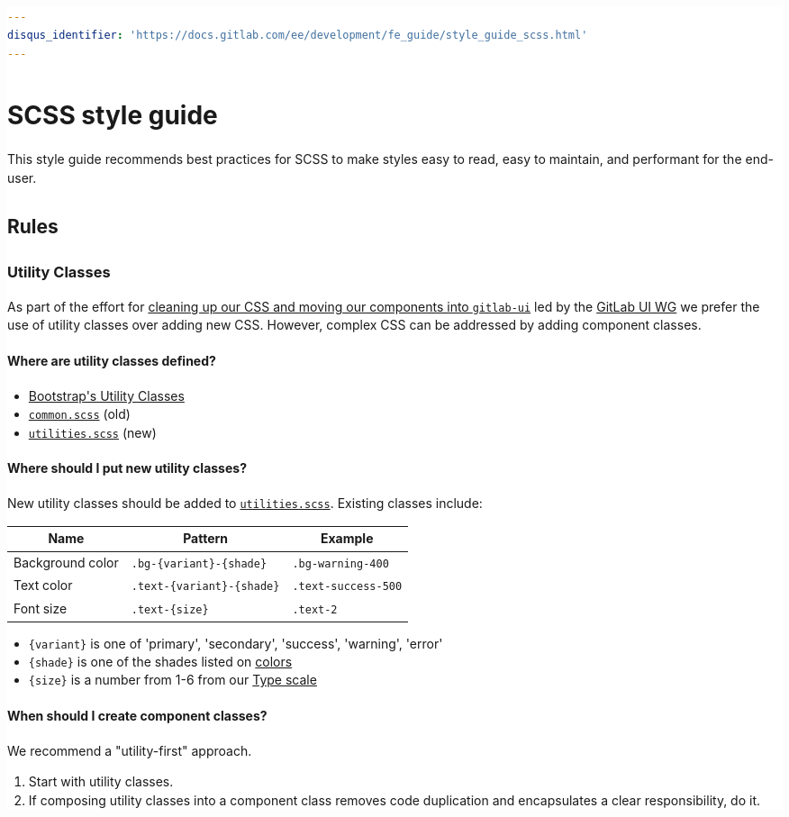 ```yaml
---
disqus_identifier: 'https://docs.gitlab.com/ee/development/fe_guide/style_guide_scss.html'
---
```


# SCSS style guide

This style guide recommends best practices for SCSS to make styles easy to read,
easy to maintain, and performant for the end-user.

## Rules

### Utility Classes

As part of the effort for [cleaning up our CSS and moving our components into `gitlab-ui`](https://gitlab.com/groups/gitlab-org/-/epics/950)
led by the [GitLab UI WG](https://gitlab.com/gitlab-com/www-gitlab-com/-/merge_requests/20623) we prefer the use of utility classes over adding new CSS. However, complex CSS can be addressed by adding component classes.

#### Where are utility classes defined?

- [Bootstrap's Utility Classes](https://getbootstrap.com/docs/4.3/utilities/)
- [`common.scss`](https://gitlab.com/gitlab-org/gitlab/blob/master/app/assets/stylesheets/framework/common.scss) (old)
- [`utilities.scss`](https://gitlab.com/gitlab-org/gitlab/blob/master/app/assets/stylesheets/utilities.scss) (new)

#### Where should I put new utility classes?

New utility classes should be added to [`utilities.scss`](https://gitlab.com/gitlab-org/gitlab/blob/master/app/assets/stylesheets/utilities.scss). Existing classes include:

| Name | Pattern | Example |
|------|---------|---------|
| Background color | `.bg-{variant}-{shade}` | `.bg-warning-400` |
| Text color | `.text-{variant}-{shade}` | `.text-success-500` |
| Font size | `.text-{size}` | `.text-2` |

- `{variant}` is one of 'primary', 'secondary', 'success', 'warning', 'error'
- `{shade}` is one of the shades listed on [colors](https://design.gitlab.com/product-foundations/colors/)
- `{size}` is a number from 1-6 from our [Type scale](https://design.gitlab.com/product-foundations/typography/)

#### When should I create component classes?

We recommend a "utility-first" approach.

1. Start with utility classes.
1. If composing utility classes into a component class removes code duplication and encapsulates a clear responsibility, do it.
